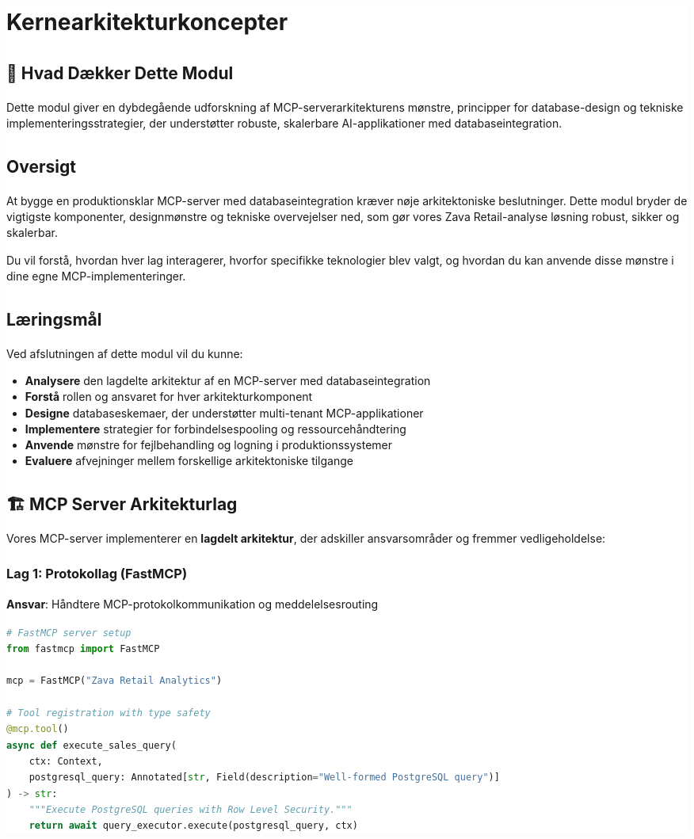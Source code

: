 
# Kernearkitekturkoncepter

## 🎯 Hvad Dækker Dette Modul

Dette modul giver en dybdegående udforskning af MCP-serverarkitekturens mønstre, principper for database-design og tekniske implementeringsstrategier, der understøtter robuste, skalerbare AI-applikationer med databaseintegration.

## Oversigt

At bygge en produktionsklar MCP-server med databaseintegration kræver nøje arkitektoniske beslutninger. Dette modul bryder de vigtigste komponenter, designmønstre og tekniske overvejelser ned, som gør vores Zava Retail-analyse løsning robust, sikker og skalerbar.

Du vil forstå, hvordan hver lag interagerer, hvorfor specifikke teknologier blev valgt, og hvordan du kan anvende disse mønstre i dine egne MCP-implementeringer.

## Læringsmål

Ved afslutningen af dette modul vil du kunne:

- **Analysere** den lagdelte arkitektur af en MCP-server med databaseintegration
- **Forstå** rollen og ansvaret for hver arkitekturkomponent
- **Designe** databaseskemaer, der understøtter multi-tenant MCP-applikationer
- **Implementere** strategier for forbindelsespooling og ressourcehåndtering
- **Anvende** mønstre for fejlbehandling og logning i produktionssystemer
- **Evaluere** afvejninger mellem forskellige arkitektoniske tilgange

## 🏗️ MCP Server Arkitekturlag

Vores MCP-server implementerer en **lagdelt arkitektur**, der adskiller ansvarsområder og fremmer vedligeholdelse:

### Lag 1: Protokollag (FastMCP)
**Ansvar**: Håndtere MCP-protokolkommunikation og meddelelsesrouting

```python
# FastMCP server setup
from fastmcp import FastMCP

mcp = FastMCP("Zava Retail Analytics")

# Tool registration with type safety
@mcp.tool()
async def execute_sales_query(
    ctx: Context,
    postgresql_query: Annotated[str, Field(description="Well-formed PostgreSQL query")]
) -> str:
    """Execute PostgreSQL queries with Row Level Security."""
    return await query_executor.execute(postgresql_query, ctx)
```
